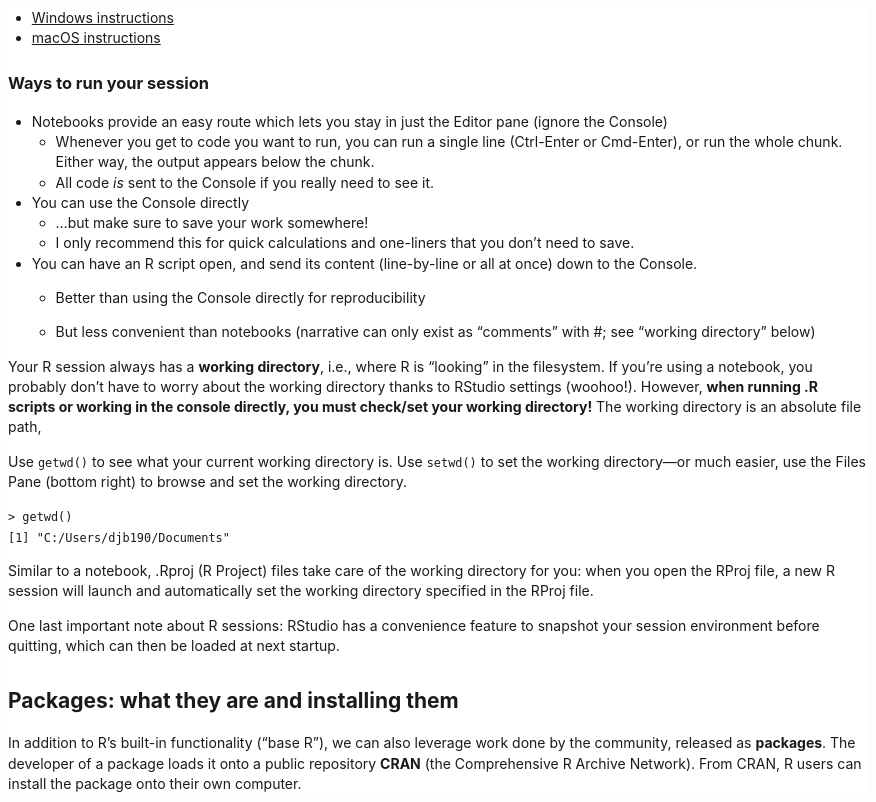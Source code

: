 -   [Windows
    instructions](https://support.microsoft.com/en-us/windows/common-file-name-extensions-in-windows-da4a4430-8e76-89c5-59f7-1cdbbc75cb01)
-   [macOS
    instructions](https://support.apple.com/guide/mac-help/show-or-hide-filename-extensions-on-mac-mchlp2304/mac#:~:text=On%20your%20Mac%2C%20select%20a,or%20deselect%20%E2%80%9CHide%20extension.%E2%80%9D)

### Ways to run your session

-   Notebooks provide an easy route which lets you stay in just the
    Editor pane (ignore the Console)
    -   Whenever you get to code you want to run, you can run a single
        line (Ctrl-Enter or Cmd-Enter), or run the whole chunk. Either
        way, the output appears below the chunk.
    -   All code *is* sent to the Console if you really need to see it.
-   You can use the Console directly
    -   …but make sure to save your work somewhere!
    -   I only recommend this for quick calculations and one-liners that
        you don’t need to save.
-   You can have an R script open, and send its content (line-by-line or
    all at once) down to the Console.
    -   Better than using the Console directly for reproducibility

    -   But less convenient than notebooks (narrative can only exist as
        “comments” with \#; see “working directory” below)

Your R session always has a **working directory**, i.e., where R is
“looking” in the filesystem. If you’re using a notebook, you probably
don’t have to worry about the working directory thanks to RStudio
settings (woohoo!). However, **when running .R scripts or working in the
console directly, you must check/set your working directory!** The
working directory is an absolute file path,

Use `getwd()` to see what your current working directory is. Use
`setwd()` to set the working directory—or much easier, use the Files
Pane (bottom right) to browse and set the working directory.

    > getwd()
    [1] "C:/Users/djb190/Documents"

Similar to a notebook, .Rproj (R Project) files take care of the working
directory for you: when you open the RProj file, a new R session will
launch and automatically set the working directory specified in the
RProj file.

One last important note about R sessions: RStudio has a convenience
feature to snapshot your session environment before quitting, which can
then be loaded at next startup.

## Packages: what they are and installing them

In addition to R’s built-in functionality (“base R”), we can also
leverage work done by the community, released as **packages**. The
developer of a package loads it onto a public repository **CRAN** (the
Comprehensive R Archive Network). From CRAN, R users can install the
package onto their own computer.


[^1]: The Carpentries is a community which “builds global capacity in
[^2]: Programming language style: practical R usage tends to operate in
[^3]: FOSS products: RStudio Desktop, RStudio Server, Shiny Server, and
[^4]: Shannon Diversity Index,
[^5]: the Hill equation,